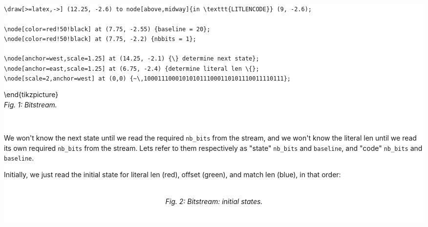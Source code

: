     \draw[>=latex,->] (12.25, -2.6) to node[above,midway]{in \texttt{LITLENCODE}} (9, -2.6);

    \node[color=red!50!black] at (7.75, -2.55) {baseline = 20};
    \node[color=red!50!black] at (7.75, -2.2) {nbbits = 1};

    \node[anchor=west,scale=1.25] at (14.25, -2.1) {\} determine next state};
    \node[anchor=east,scale=1.25] at (6.75, -2.4) {determine literal len \{};
    \node[scale=2,anchor=west] at (0,0) {~\,1000111000101010111000110101110011110111};

\end{tikzpicture}
</script>
<br/>
<em>Fig. 1: Bitstream.</em>

</center>
<br/>

We won't know the next state until we read the required `nb_bits` from the stream, and we won't know the literal len until we read its own required `nb_bits` from the stream. Lets refer to them respectively as "state" `nb_bits` and `baseline`, and "code" `nb_bits` and `baseline`.

Initially, we just read the initial state for literal len (red), offset (green), and match len (blue), in that order:

<center>
<script type="text/tikz">
  \begin{tikzpicture}
    \draw[fill=red!50] (12.25,0.5) rectangle (14.35, -0.5);
    \draw[fill=green!50] (12.2,0.5) rectangle (10.5, -0.5);
    \draw[fill=blue!50] (8.4,0.5) rectangle (10.45, -0.5);

    \node[color=red!50!black] at (13.25, -1) {state 55};
    \node[color=green!50!black] at (11.35, -1) {state 19};
    \node[color=blue!50!black] at (9.4, -1) {state 43};

    \node[anchor=west] at (13.25, -1.5) {$\downarrow$ (in dtable)};

    \node[color=red!50!black] at (13.25, -1.85) {baseline = 32};
    \node[color=red!50!black] at (13.25, -2.2) {nbbits = 5};
    \node[color=red!50!black] at (13.25, -2.55) {code = 18};

    \draw[>=latex,->] (12.25, -2.6) to node[above,midway]{in \texttt{LITLENCODE}} (9, -2.6);

    \node[color=red!50!black] at (7.75, -2.55) {baseline = 20};
    \node[color=red!50!black] at (7.75, -2.2) {nbbits = 1};

    \node[anchor=west,scale=1.25] at (14.25, -2.1) {\} determine next state};
    \node[anchor=east,scale=1.25] at (6.75, -2.4) {determine literal len \{};
    \node[scale=2,anchor=west] at (0,0) {~\,1000111000101010111000110101110011110111};

\end{tikzpicture}
</script>
<br/>
<em>Fig. 2: Bitstream: initial states.</em>

</center>
<br/>


[coffee]: https://www.buymeacoffee.com/shargs